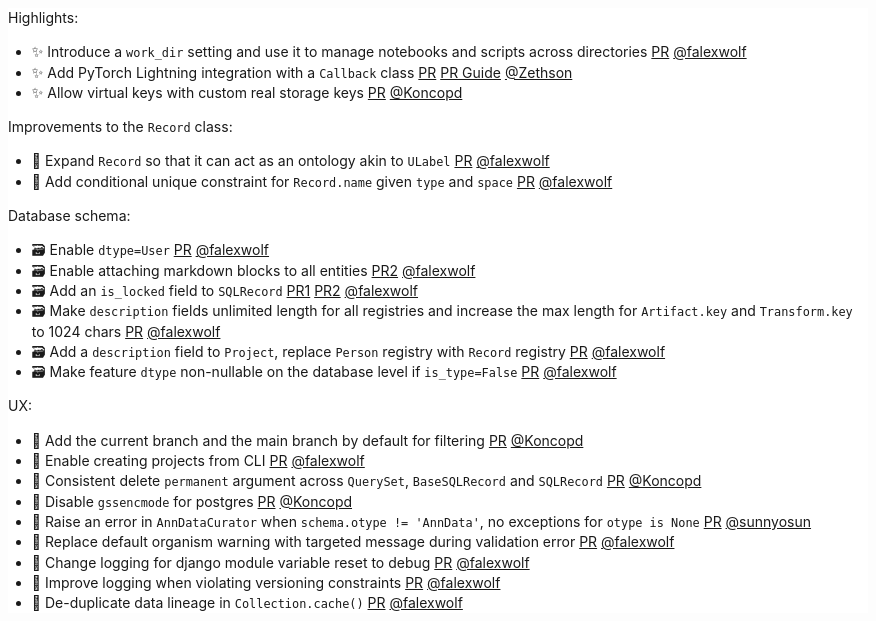 Highlights:

- ✨ Introduce a `work_dir` setting and use it to manage notebooks and scripts across directories [PR](https://github.com/laminlabs/lamindb/pull/3105) [@falexwolf](https://github.com/falexwolf)
- ✨ Add PyTorch Lightning integration with a `Callback` class [PR](https://github.com/laminlabs/lamindb/pull/3115) [PR Guide](https://github.com/laminlabs/lamin-mlops/pull/30) [@Zethson](https://github.com/Zethson)
- ✨ Allow virtual keys with custom real storage keys [PR](https://github.com/laminlabs/lamindb/pull/3102) [@Koncopd](https://github.com/Koncopd)

Improvements to the `Record` class:

- 🚸 Expand `Record` so that it can act as an ontology akin to `ULabel` [PR](https://github.com/laminlabs/lamindb/pull/3127) [@falexwolf](https://github.com/falexwolf)
- 🚸 Add conditional unique constraint for `Record.name` given `type` and `space` [PR](https://github.com/laminlabs/lamindb/pull/3126) [@falexwolf](https://github.com/falexwolf)

Database schema:

- 🗃️ Enable `dtype=User` [PR](https://github.com/laminlabs/lamindb/pull/3130) [@falexwolf](https://github.com/falexwolf)
- 🗃️ Enable attaching markdown blocks to all entities [PR2](https://github.com/laminlabs/lamindb/pull/3120) [@falexwolf](https://github.com/falexwolf)
- 🗃️ Add an `is_locked` field to `SQLRecord` [PR1](https://github.com/laminlabs/lamindb/pull/3110) [PR2](https://github.com/laminlabs/lamindb/pull/3111) [@falexwolf](https://github.com/falexwolf)
- 🗃️ Make `description` fields unlimited length for all registries and increase the max length for `Artifact.key` and `Transform.key` to 1024 chars [PR](https://github.com/laminlabs/lamindb/pull/3109) [@falexwolf](https://github.com/falexwolf)
- 🗃️ Add a `description` field to `Project`, replace `Person` registry with `Record` registry [PR](https://github.com/laminlabs/lamindb/pull/3108) [@falexwolf](https://github.com/falexwolf)
- 🗃️ Make feature `dtype` non-nullable on the database level if `is_type=False` [PR](https://github.com/laminlabs/lamindb/pull/3118) [@falexwolf](https://github.com/falexwolf)

UX:

- 🚸 Add the current branch and the main branch by default for filtering [PR](https://github.com/laminlabs/lamindb/pull/3095) [@Koncopd](https://github.com/Koncopd)
- 🚸 Enable creating projects from CLI [PR](https://github.com/laminlabs/lamin-cli/pull/156) [@falexwolf](https://github.com/falexwolf)
- 🚸 Consistent delete `permanent` argument across `QuerySet`, `BaseSQLRecord` and `SQLRecord` [PR](https://github.com/laminlabs/lamindb/pull/3122) [@Koncopd](https://github.com/Koncopd)
- 🚸 Disable `gssencmode` for postgres [PR](https://github.com/laminlabs/lamindb-setup/pull/1150) [@Koncopd](https://github.com/Koncopd)
- 🚸 Raise an error in `AnnDataCurator` when `schema.otype != 'AnnData'`, no exceptions for `otype is None` [PR](https://github.com/laminlabs/lamindb/pull/3117) [@sunnyosun](https://github.com/sunnyosun)
- 🚸 Replace default organism warning with targeted message during validation error [PR](https://github.com/laminlabs/lamindb/pull/3107) [@falexwolf](https://github.com/falexwolf)
- 🚸 Change logging for django module variable reset to debug [PR](https://github.com/laminlabs/lamindb-setup/pull/1147) [@falexwolf](https://github.com/falexwolf)
- 🚸 Improve logging when violating versioning constraints [PR](https://github.com/laminlabs/lamindb/pull/3093) [@falexwolf](https://github.com/falexwolf)
- 🚸 De-duplicate data lineage in `Collection.cache()` [PR](https://github.com/laminlabs/lamindb/pull/3099) [@falexwolf](https://github.com/falexwolf)
